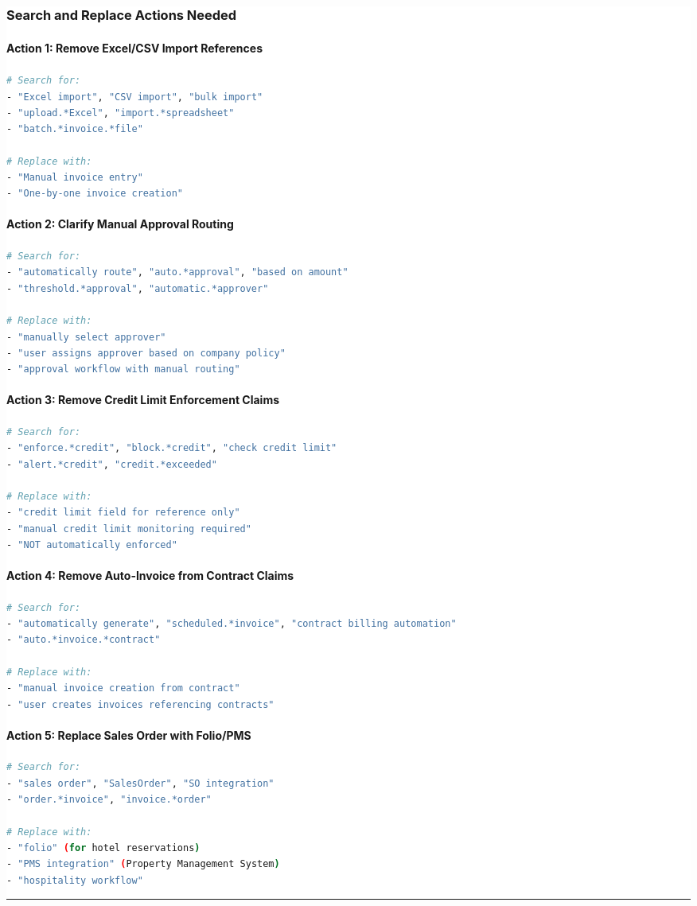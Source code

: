 ### Search and Replace Actions Needed

#### Action 1: Remove Excel/CSV Import References
```bash
# Search for:
- "Excel import", "CSV import", "bulk import"
- "upload.*Excel", "import.*spreadsheet"
- "batch.*invoice.*file"

# Replace with:
- "Manual invoice entry"
- "One-by-one invoice creation"
```

#### Action 2: Clarify Manual Approval Routing
```bash
# Search for:
- "automatically route", "auto.*approval", "based on amount"
- "threshold.*approval", "automatic.*approver"

# Replace with:
- "manually select approver"
- "user assigns approver based on company policy"
- "approval workflow with manual routing"
```

#### Action 3: Remove Credit Limit Enforcement Claims
```bash
# Search for:
- "enforce.*credit", "block.*credit", "check credit limit"
- "alert.*credit", "credit.*exceeded"

# Replace with:
- "credit limit field for reference only"
- "manual credit limit monitoring required"
- "NOT automatically enforced"
```

#### Action 4: Remove Auto-Invoice from Contract Claims
```bash
# Search for:
- "automatically generate", "scheduled.*invoice", "contract billing automation"
- "auto.*invoice.*contract"

# Replace with:
- "manual invoice creation from contract"
- "user creates invoices referencing contracts"
```

#### Action 5: Replace Sales Order with Folio/PMS
```bash
# Search for:
- "sales order", "SalesOrder", "SO integration"
- "order.*invoice", "invoice.*order"

# Replace with:
- "folio" (for hotel reservations)
- "PMS integration" (Property Management System)
- "hospitality workflow"
```

---